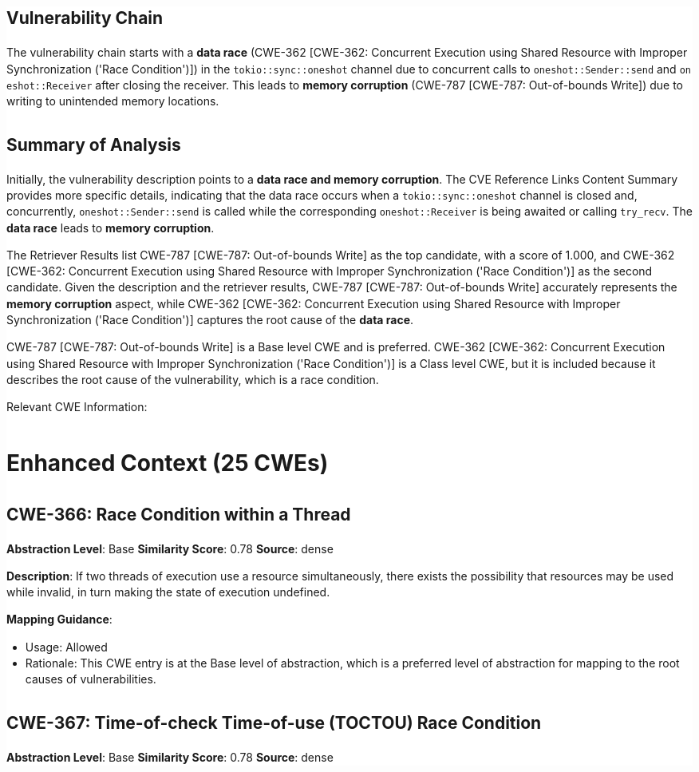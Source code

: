 ## Vulnerability Chain
The vulnerability chain starts with a **data race** (CWE-362 [CWE-362: Concurrent Execution using Shared Resource with Improper Synchronization ('Race Condition')]) in the `tokio::sync::oneshot` channel due to concurrent calls to `oneshot::Sender::send` and `oneshot::Receiver` after closing the receiver. This leads to **memory corruption** (CWE-787 [CWE-787: Out-of-bounds Write]) due to writing to unintended memory locations.

## Summary of Analysis
Initially, the vulnerability description points to a **data race and memory corruption**. The CVE Reference Links Content Summary provides more specific details, indicating that the data race occurs when a `tokio::sync::oneshot` channel is closed and, concurrently, `oneshot::Sender::send` is called while the corresponding `oneshot::Receiver` is being awaited or calling `try_recv`. The **data race** leads to **memory corruption**.

The Retriever Results list CWE-787 [CWE-787: Out-of-bounds Write] as the top candidate, with a score of 1.000, and CWE-362 [CWE-362: Concurrent Execution using Shared Resource with Improper Synchronization ('Race Condition')] as the second candidate. Given the description and the retriever results, CWE-787 [CWE-787: Out-of-bounds Write] accurately represents the **memory corruption** aspect, while CWE-362 [CWE-362: Concurrent Execution using Shared Resource with Improper Synchronization ('Race Condition')] captures the root cause of the **data race**.

CWE-787 [CWE-787: Out-of-bounds Write] is a Base level CWE and is preferred. CWE-362 [CWE-362: Concurrent Execution using Shared Resource with Improper Synchronization ('Race Condition')] is a Class level CWE, but it is included because it describes the root cause of the vulnerability, which is a race condition.

Relevant CWE Information:

# Enhanced Context (25 CWEs)

## CWE-366: Race Condition within a Thread
**Abstraction Level**: Base
**Similarity Score**: 0.78
**Source**: dense

**Description**:
If two threads of execution use a resource simultaneously, there exists the possibility that resources may be used while invalid, in turn making the state of execution undefined.

**Mapping Guidance**:
- Usage: Allowed
- Rationale: This CWE entry is at the Base level of abstraction, which is a preferred level of abstraction for mapping to the root causes of vulnerabilities.

## CWE-367: Time-of-check Time-of-use (TOCTOU) Race Condition
**Abstraction Level**: Base
**Similarity Score**: 0.78
**Source**: dense
